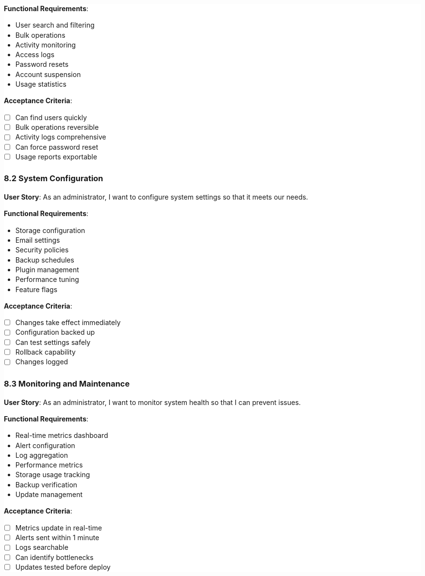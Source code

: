 **Functional Requirements**:
- User search and filtering
- Bulk operations
- Activity monitoring
- Access logs
- Password resets
- Account suspension
- Usage statistics

**Acceptance Criteria**:
- [ ] Can find users quickly
- [ ] Bulk operations reversible
- [ ] Activity logs comprehensive
- [ ] Can force password reset
- [ ] Usage reports exportable

### 8.2 System Configuration

**User Story**: As an administrator, I want to configure system settings so that it meets our needs.

**Functional Requirements**:
- Storage configuration
- Email settings
- Security policies
- Backup schedules
- Plugin management
- Performance tuning
- Feature flags

**Acceptance Criteria**:
- [ ] Changes take effect immediately
- [ ] Configuration backed up
- [ ] Can test settings safely
- [ ] Rollback capability
- [ ] Changes logged

### 8.3 Monitoring and Maintenance

**User Story**: As an administrator, I want to monitor system health so that I can prevent issues.

**Functional Requirements**:
- Real-time metrics dashboard
- Alert configuration
- Log aggregation
- Performance metrics
- Storage usage tracking
- Backup verification
- Update management

**Acceptance Criteria**:
- [ ] Metrics update in real-time
- [ ] Alerts sent within 1 minute
- [ ] Logs searchable
- [ ] Can identify bottlenecks
- [ ] Updates tested before deploy
